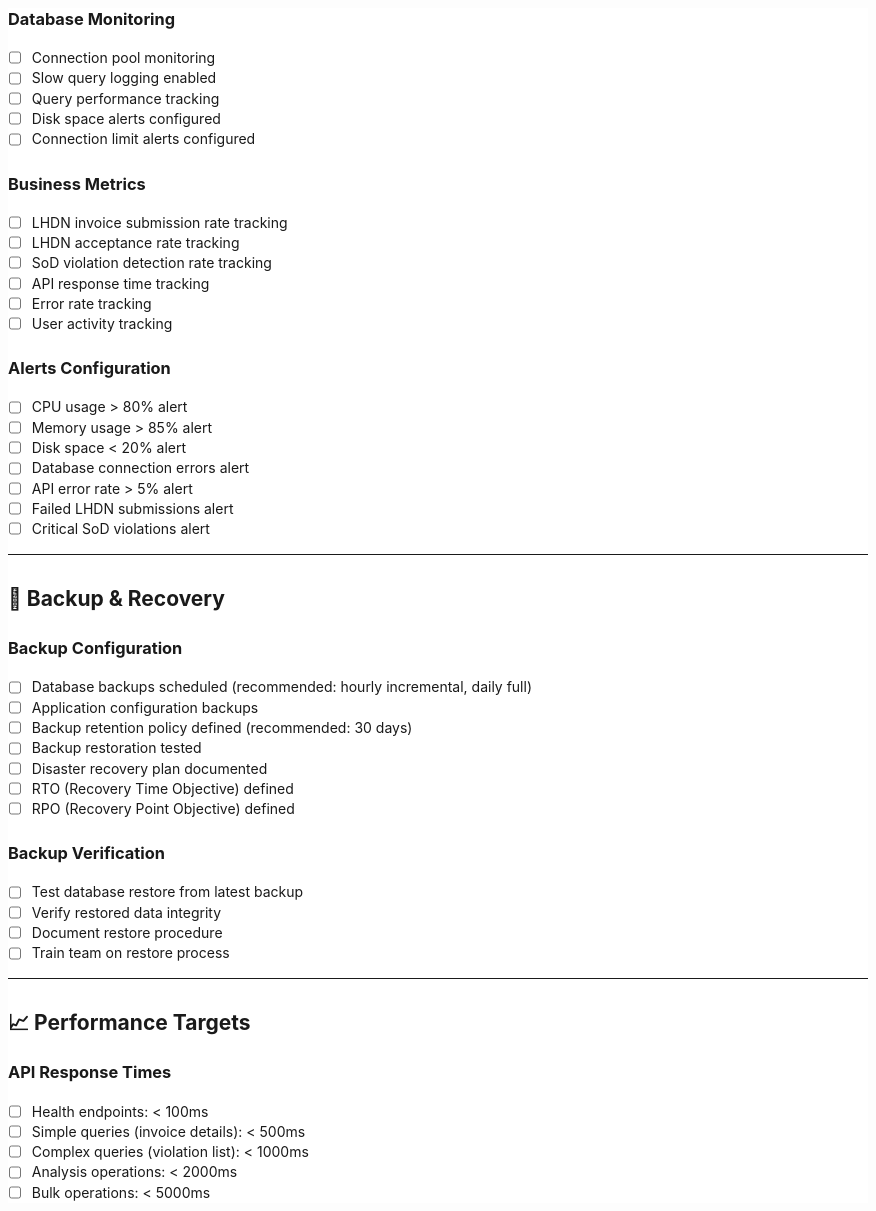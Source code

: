 ### Database Monitoring
- [ ] Connection pool monitoring
- [ ] Slow query logging enabled
- [ ] Query performance tracking
- [ ] Disk space alerts configured
- [ ] Connection limit alerts configured

### Business Metrics
- [ ] LHDN invoice submission rate tracking
- [ ] LHDN acceptance rate tracking
- [ ] SoD violation detection rate tracking
- [ ] API response time tracking
- [ ] Error rate tracking
- [ ] User activity tracking

### Alerts Configuration
- [ ] CPU usage > 80% alert
- [ ] Memory usage > 85% alert
- [ ] Disk space < 20% alert
- [ ] Database connection errors alert
- [ ] API error rate > 5% alert
- [ ] Failed LHDN submissions alert
- [ ] Critical SoD violations alert

---

## 🔄 Backup & Recovery

### Backup Configuration
- [ ] Database backups scheduled (recommended: hourly incremental, daily full)
- [ ] Application configuration backups
- [ ] Backup retention policy defined (recommended: 30 days)
- [ ] Backup restoration tested
- [ ] Disaster recovery plan documented
- [ ] RTO (Recovery Time Objective) defined
- [ ] RPO (Recovery Point Objective) defined

### Backup Verification
- [ ] Test database restore from latest backup
- [ ] Verify restored data integrity
- [ ] Document restore procedure
- [ ] Train team on restore process

---

## 📈 Performance Targets

### API Response Times
- [ ] Health endpoints: < 100ms
- [ ] Simple queries (invoice details): < 500ms
- [ ] Complex queries (violation list): < 1000ms
- [ ] Analysis operations: < 2000ms
- [ ] Bulk operations: < 5000ms
